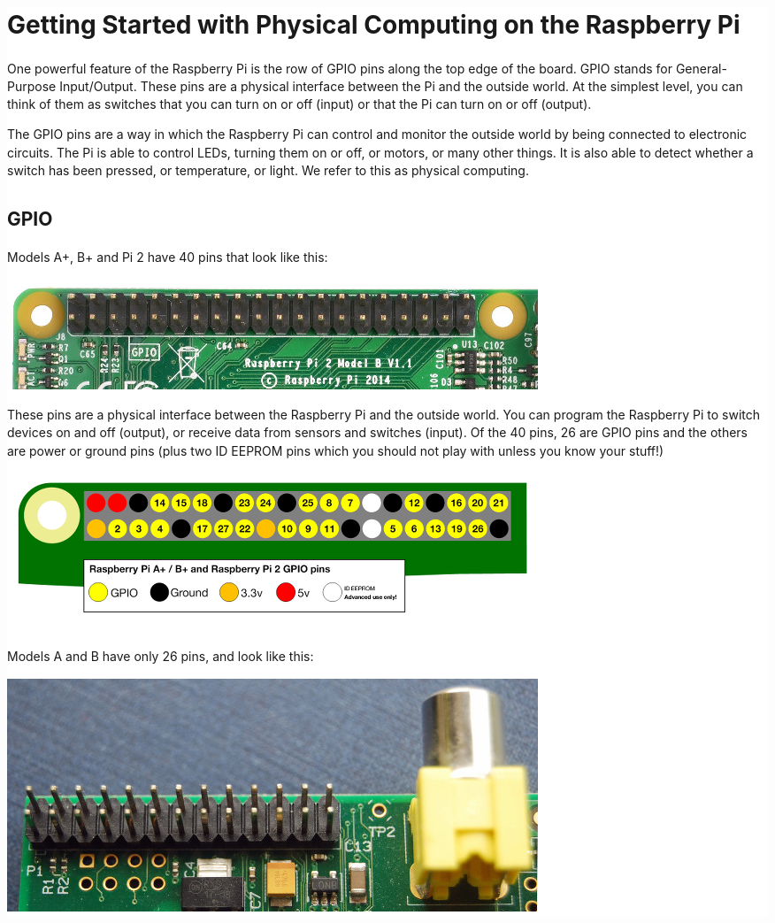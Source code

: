 # Getting Started with Physical Computing on the Raspberry Pi

One powerful feature of the Raspberry Pi is the row of GPIO pins along the top edge of the board. GPIO stands for General-Purpose Input/Output. These pins are a physical interface between the Pi and the outside world. At the simplest level, you can think of them as switches that you can turn on or off (input) or that the Pi can turn on or off (output).

The GPIO pins are a way in which the Raspberry Pi can control and monitor the outside world by being connected to electronic circuits. The Pi is able to control LEDs, turning them on or off, or motors, or many other things. It is also able to detect whether a switch has been pressed, or temperature, or light. We refer to this as physical computing.

## GPIO
Models A+, B+ and Pi 2 have 40 pins that look like this:

![GPIO pins](images/gpio-pins-pi2.jpg)

These pins are a physical interface between the Raspberry Pi and the outside world. You can program the Raspberry Pi to switch devices on and off (output), or receive data from sensors and switches (input). Of the 40 pins, 26 are GPIO pins and the others are power or ground pins (plus two ID EEPROM pins which you should not play with unless you know your stuff!)

![GPIO layout](images/gpio-numbers-pi2.png)

Models A and B have only 26 pins, and look like this:

![](images/gpio-pins.jpg)
